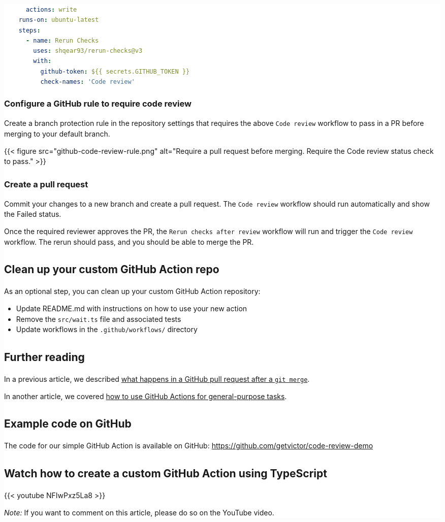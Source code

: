 ```yaml
      actions: write
    runs-on: ubuntu-latest
    steps:
      - name: Rerun Checks
        uses: shqear93/rerun-checks@v3
        with:
          github-token: ${{ secrets.GITHUB_TOKEN }}
          check-names: 'Code review'
```

### Configure a GitHub rule to require code review

Create a branch protection rule in the repository settings that requires the above `Code review` workflow to pass in a
PR before merging to your default branch.

{{< figure src="github-code-review-rule.png" alt="Require a pull request before merging. Require the Code review status check to pass." >}}

### Create a pull request

Commit your changes to a new branch and create a pull request. The `Code review` workflow should run automatically and
show the Failed status.

Once the required reviewer approves the PR, the `Rerun checks after review` workflow will run and trigger the
`Code review` workflow. The rerun should pass, and you should be able to merge the PR.

## Clean up your custom GitHub Action repo

As an optional step, you can clean up your custom GitHub Action repository:

- Update README.md with instructions on how to use your new action
- Remove the `src/wait.ts` file and associated tests
- Update workflows in the `.github/workflows/` directory

## Further reading

In a previous article, we described
[what happens in a GitHub pull request after a `git merge`](../git-merges-and-pull-requests/).

In another article, we covered
[how to use GitHub Actions for general-purpose tasks](../use-github-actions-for-general-purpose-tasks/).

## Example code on GitHub

The code for our simple GitHub Action is available on GitHub: https://github.com/getvictor/code-review-demo

## Watch how to create a custom GitHub Action using TypeScript

{{< youtube NFIwPxz5La8 >}}

_Note:_ If you want to comment on this article, please do so on the YouTube video.
